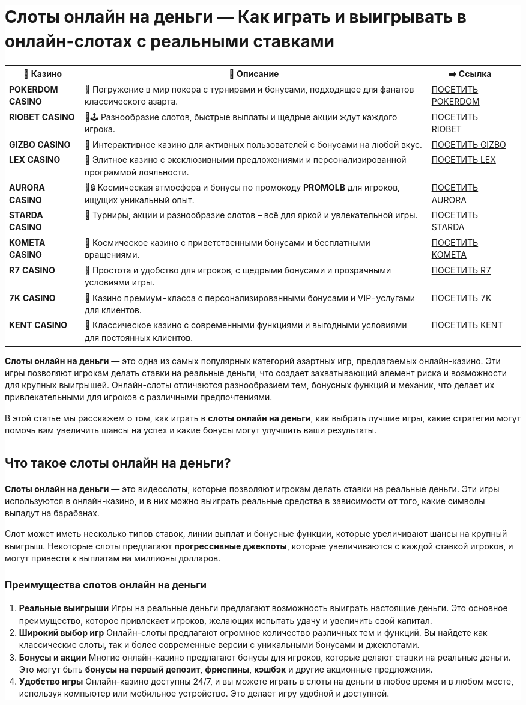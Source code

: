 # Слоты онлайн на деньги — Как играть и выигрывать в онлайн-слотах с реальными ставками
| 🎰 Казино           | 📜 Описание                                                                                       | ➡️ Ссылка                                                                                          |   |
| ------------------- | ------------------------------------------------------------------------------------------------- | -------------------------------------------------------------------------------------------------- | - |
| **POKERDOM CASINO** | 🎲 Погружение в мир покера с турнирами и бонусами, подходящее для фанатов классического азарта.   | [ПОСЕТИТЬ POKERDOM](https://brandplay.link/FwVc4f)                                                 |   |
| **RIOBET CASINO**   | 🌟🕹️ Разнообразие слотов, быстрые выплаты и щедрые акции ждут каждого игрока.                    | [ПОСЕТИТЬ RIOBET](https://brandplay.link/TnjsxFvH)                                                 |   |
| **GIZBO CASINO**    | 🚀 Интерактивное казино для активных пользователей с бонусами на любой вкус.                      | [ПОСЕТИТЬ GIZBO](https://brandplay.link/rvzLrVLp)                                                  |   |
| **LEX CASINO**      | 🎰 Элитное казино с эксклюзивными предложениями и персонализированной программой лояльности.      | [ПОСЕТИТЬ LEX](https://brandplay.link/VMqNXPFs)                                                    |   |
| **AURORA CASINO**   | 🌌🔒 Космическая атмосфера и бонусы по промокоду **PROMOLB** для игроков, ищущих уникальный опыт. | [ПОСЕТИТЬ AURORA](https://10trafic-stat2.com/click/668546556bcc6313411604bc/6766/13031/subaccount) |   |
| **STARDA CASINO**   | 🌠 Турниры, акции и разнообразие слотов – всё для яркой и увлекательной игры.                     | [ПОСЕТИТЬ STARDA](https://brandplay.link/HDcDrxLk)                                                 |   |
| **KOMETA CASINO**   | 💫 Космическое казино с приветственными бонусами и бесплатными вращениями.                        | [ПОСЕТИТЬ KOMETA](https://brandplay.link/jHzFFYGv)                                                 |   |
| **R7 CASINO**       | 🎯 Простота и удобство для игроков, с щедрыми бонусами и прозрачными условиями игры.              | [ПОСЕТИТЬ R7](https://brandplay.link/dByFXP7h)                                                     |   |
| **7K CASINO**       | 💎 Казино премиум-класса с персонализированными бонусами и VIP-услугами для клиентов.             | [ПОСЕТИТЬ 7K](https://brandplay.link/dd46bNgD)                                                     |   |
| **KENT CASINO**     | 🎲 Классическое казино с современными функциями и выгодными условиями для постоянных клиентов.    | [ПОСЕТИТЬ KENT](https://brandplay.link/XRH1g6Vb)                                                   |   |

**Слоты онлайн на деньги** — это одна из самых популярных категорий азартных игр, предлагаемых онлайн-казино. Эти игры позволяют игрокам делать ставки на реальные деньги, что создает захватывающий элемент риска и возможности для крупных выигрышей. Онлайн-слоты отличаются разнообразием тем, бонусных функций и механик, что делает их привлекательными для игроков с различными предпочтениями.

В этой статье мы расскажем о том, как играть в **слоты онлайн на деньги**, как выбрать лучшие игры, какие стратегии могут помочь вам увеличить шансы на успех и какие бонусы могут улучшить ваши результаты.

## Что такое слоты онлайн на деньги?

**Слоты онлайн на деньги** — это видеослоты, которые позволяют игрокам делать ставки на реальные деньги. Эти игры используются в онлайн-казино, и в них можно выиграть реальные средства в зависимости от того, какие символы выпадут на барабанах.

Слот может иметь несколько типов ставок, линии выплат и бонусные функции, которые увеличивают шансы на крупный выигрыш. Некоторые слоты предлагают **прогрессивные джекпоты**, которые увеличиваются с каждой ставкой игроков, и могут привести к выплатам на миллионы долларов.

### Преимущества слотов онлайн на деньги

1. **Реальные выигрыши**
   Игры на реальные деньги предлагают возможность выиграть настоящие деньги. Это основное преимущество, которое привлекает игроков, желающих испытать удачу и увеличить свой капитал.
2. **Широкий выбор игр**
   Онлайн-слоты предлагают огромное количество различных тем и функций. Вы найдете как классические слоты, так и более современные версии с уникальными бонусами и джекпотами.
3. **Бонусы и акции**
   Многие онлайн-казино предлагают бонусы для игроков, которые делают ставки на реальные деньги. Это могут быть **бонусы на первый депозит**, **фриспины**, **кэшбэк** и другие акционные предложения.
4. **Удобство игры**
   Онлайн-казино доступны 24/7, и вы можете играть в слоты на деньги в любое время и в любом месте, используя компьютер или мобильное устройство. Это делает игру удобной и доступной.
